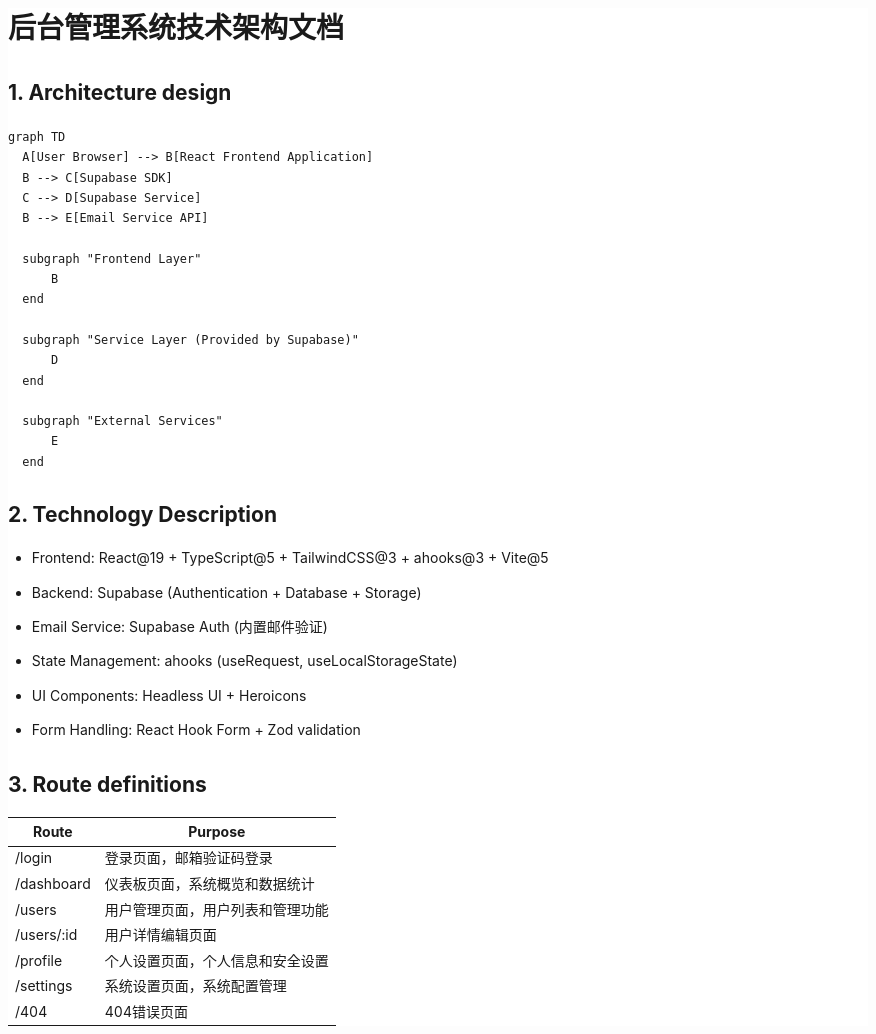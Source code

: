 # 后台管理系统技术架构文档

## 1. Architecture design

```mermaid
graph TD
  A[User Browser] --> B[React Frontend Application]
  B --> C[Supabase SDK]
  C --> D[Supabase Service]
  B --> E[Email Service API]

  subgraph "Frontend Layer"
      B
  end

  subgraph "Service Layer (Provided by Supabase)"
      D
  end

  subgraph "External Services"
      E
  end
```

## 2. Technology Description

* Frontend: React\@19 + TypeScript\@5 + TailwindCSS\@3 + ahooks\@3 + Vite\@5

* Backend: Supabase (Authentication + Database + Storage)

* Email Service: Supabase Auth (内置邮件验证)

* State Management: ahooks (useRequest, useLocalStorageState)

* UI Components: Headless UI + Heroicons

* Form Handling: React Hook Form + Zod validation

## 3. Route definitions

| Route      | Purpose          |
| ---------- | ---------------- |
| /login     | 登录页面，邮箱验证码登录     |
| /dashboard | 仪表板页面，系统概览和数据统计  |
| /users     | 用户管理页面，用户列表和管理功能 |
| /users/:id | 用户详情编辑页面         |
| /profile   | 个人设置页面，个人信息和安全设置 |
| /settings  | 系统设置页面，系统配置管理    |
| /404       | 404错误页面          |
